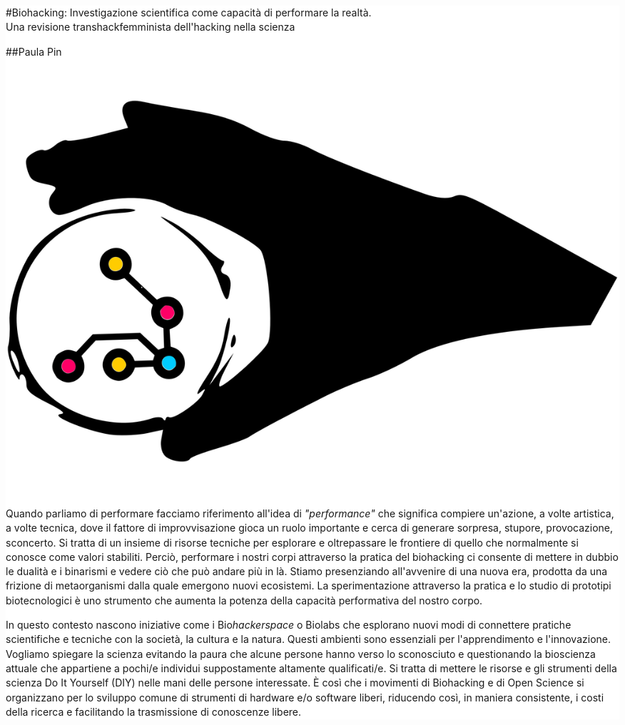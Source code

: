 #Biohacking: Investigazione scientifica come capacità di performare la realtà. <br/> Una revisione transhackfemminista dell'hacking nella scienza

##Paula Pin

![cellule](../../es/content/media/biohacking.png)	

Quando parliamo di performare facciamo riferimento all'idea di *"performance"* che significa compiere un'azione, a volte artistica, a volte tecnica, dove il fattore di improvvisazione gioca un ruolo importante e cerca di generare sorpresa, stupore, provocazione, sconcerto. Si tratta di un insieme di risorse tecniche per esplorare e oltrepassare le frontiere di quello che normalmente si conosce come valori stabiliti. Perciò, performare i nostri corpi attraverso la pratica del biohacking ci consente di mettere in dubbio le dualità e i binarismi e vedere ciò che può andare più in là. Stiamo presenziando all'avvenire di una nuova era, prodotta da una frizione di metaorganismi dalla quale emergono nuovi ecosistemi. La sperimentazione attraverso la pratica e lo studio di prototipi biotecnologici è uno strumento che aumenta la potenza della capacità performativa del nostro corpo.

In questo contesto nascono iniziative come i Bio*hackerspace* o Biolabs che esplorano nuovi modi di connettere pratiche scientifiche e tecniche con la società, la cultura e la natura. Questi ambienti sono essenziali per l'apprendimento e l'innovazione. Vogliamo spiegare la scienza evitando la paura che alcune persone hanno verso lo sconosciuto e questionando la bioscienza attuale che appartiene a pochi/e individui suppostamente altamente qualificati/e. Si tratta di mettere le risorse e gli strumenti della scienza Do It Yourself (DIY) nelle mani delle persone interessate. È così che i movimenti di Biohacking e di Open Science si organizzano per lo sviluppo comune di strumenti di hardware e/o software liberi, riducendo così, in maniera consistente, i costi della ricerca e facilitando la trasmissione di conoscenze libere.
